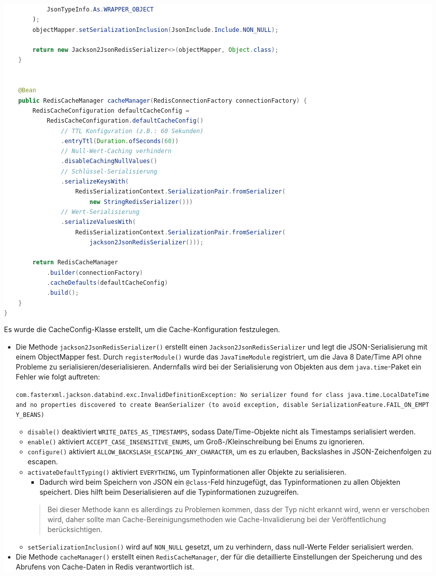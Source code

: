 ```java
            JsonTypeInfo.As.WRAPPER_OBJECT
        );
        objectMapper.setSerializationInclusion(JsonInclude.Include.NON_NULL);

        return new Jackson2JsonRedisSerializer<>(objectMapper, Object.class);
    }


    @Bean
    public RedisCacheManager cacheManager(RedisConnectionFactory connectionFactory) {
        RedisCacheConfiguration defaultCacheConfig =
            RedisCacheConfiguration.defaultCacheConfig()
                // TTL Konfiguration (z.B.: 60 Sekunden)
                .entryTtl(Duration.ofSeconds(60))
                // Null-Wert-Caching verhindern
                .disableCachingNullValues()
                // Schlüssel-Serialisierung
                .serializeKeysWith(
                    RedisSerializationContext.SerializationPair.fromSerializer(
                        new StringRedisSerializer()))
                // Wert-Serialisierung
                .serializeValuesWith(
                    RedisSerializationContext.SerializationPair.fromSerializer(
                        jackson2JsonRedisSerializer()));

        return RedisCacheManager
            .builder(connectionFactory)
            .cacheDefaults(defaultCacheConfig)
            .build();
    }
}
```

Es wurde die CacheConfig-Klasse erstellt, um die Cache-Konfiguration festzulegen.

- Die Methode `jackson2JsonRedisSerializer()` erstellt einen `Jackson2JsonRedisSerializer` und legt die JSON-Serialisierung mit einem ObjectMapper fest.
  Durch `registerModule()` wurde das `JavaTimeModule` registriert, um die Java 8 Date/Time API ohne Probleme zu serialisieren/deserialisieren.
  Andernfalls wird bei der Serialisierung von Objekten aus dem `java.time`-Paket ein Fehler wie folgt auftreten:
    ```
    com.fasterxml.jackson.databind.exc.InvalidDefinitionException: No serializer found for class java.time.LocalDateTime and no properties discovered to create BeanSerializer (to avoid exception, disable SerializationFeature.FAIL_ON_EMPTY_BEANS)
    ```
  - `disable()` deaktiviert `WRITE_DATES_AS_TIMESTAMPS`, sodass Date/Time-Objekte nicht als Timestamps serialisiert werden.
  - `enable()` aktiviert `ACCEPT_CASE_INSENSITIVE_ENUMS`, um Groß-/Kleinschreibung bei Enums zu ignorieren.
  - `configure()` aktiviert `ALLOW_BACKSLASH_ESCAPING_ANY_CHARACTER`, um es zu erlauben, Backslashes in JSON-Zeichenfolgen zu escapen.
  - `activateDefaultTyping()` aktiviert `EVERYTHING`, um Typinformationen aller Objekte zu serialisieren.
    - Dadurch wird beim Speichern von JSON ein `@class`-Feld hinzugefügt, das Typinformationen zu allen Objekten speichert. Dies hilft beim Deserialisieren auf die Typinformationen zuzugreifen.
    > Bei dieser Methode kann es allerdings zu Problemen kommen, dass der Typ nicht erkannt wird, wenn er verschoben wird, daher sollte man Cache-Bereinigungsmethoden wie Cache-Invalidierung bei der Veröffentlichung berücksichtigen.
  - `setSerializationInclusion()` wird auf `NON_NULL` gesetzt, um zu verhindern, dass null-Werte Felder serialisiert werden.
- Die Methode `cacheManager()` erstellt einen `RedisCacheManager`, der für die detaillierte Einstellungen der Speicherung und des Abrufens von Cache-Daten in Redis verantwortlich ist.